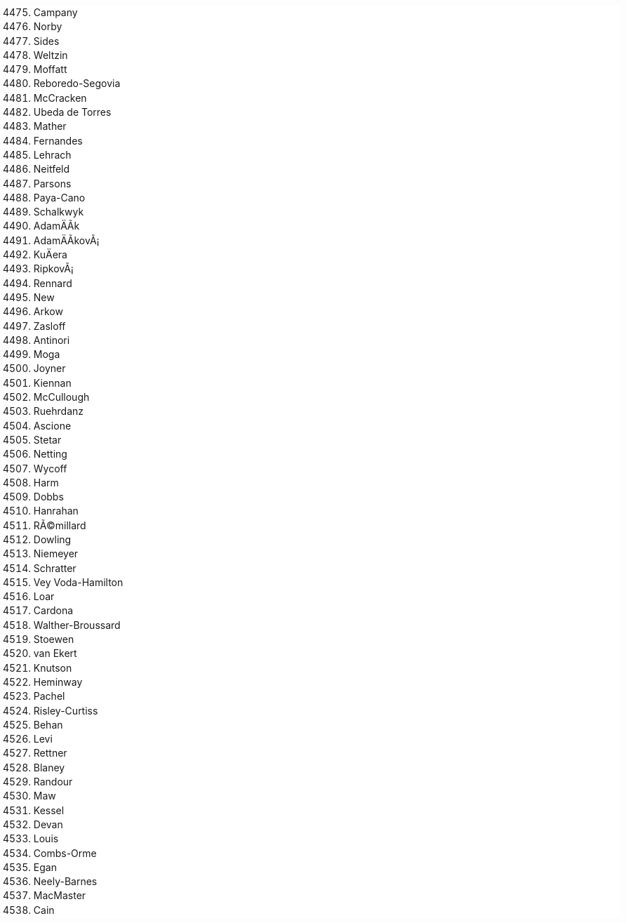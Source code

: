 4475. Campany
4476. Norby
4477. Sides
4478. Weltzin
4479. Moffatt
4480. Reboredo-Segovia
4481. McCracken
4482. Ubeda de Torres
4483. Mather
4484. Fernandes
4485. Lehrach
4486. Neitfeld
4487. Parsons
4488. Paya-Cano
4489. Schalkwyk
4490. AdamÄÃ­k
4491. AdamÄÃ­kovÃ¡
4492. KuÄera
4493. RipkovÃ¡
4494. Rennard
4495. New
4496. Arkow
4497. Zasloff
4498. Antinori
4499. Moga
4500. Joyner
4501. Kiennan
4502. McCullough
4503. Ruehrdanz
4504. Ascione
4505. Stetar
4506. Netting
4507. Wycoff
4508. Harm
4509. Dobbs
4510. Hanrahan
4511. RÃ©millard
4512. Dowling
4513. Niemeyer
4514. Schratter
4515. Vey Voda-Hamilton
4516. Loar
4517. Cardona
4518. Walther-Broussard
4519. Stoewen
4520. van Ekert
4521. Knutson
4522. Heminway
4523. Pachel
4524. Risley-Curtiss
4525. Behan
4526. Levi
4527. Rettner
4528. Blaney
4529. Randour
4530. Maw
4531. Kessel
4532. Devan
4533. Louis
4534. Combs-Orme
4535. Egan
4536. Neely-Barnes
4537. MacMaster
4538. Cain